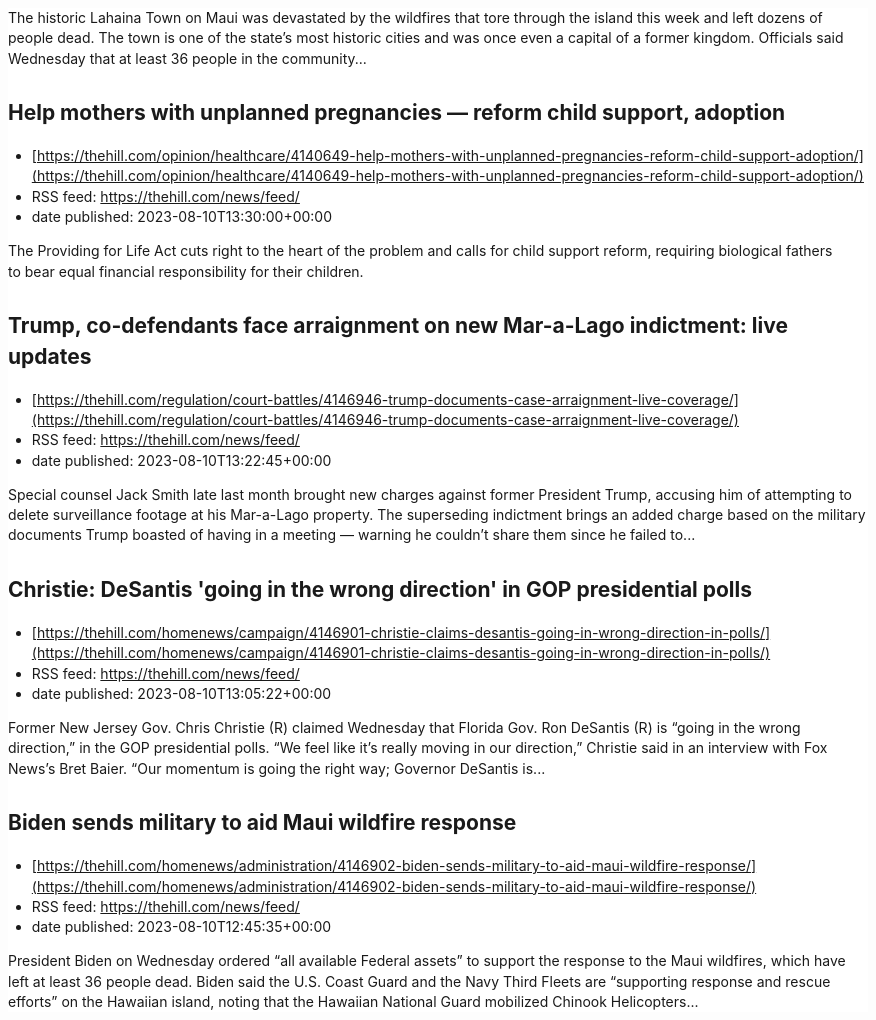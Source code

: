 The historic Lahaina Town on Maui was devastated by the wildfires that tore through the island this week and left dozens of people dead. The town is one of the state’s most historic cities and was once even a capital of a former kingdom. Officials said Wednesday that at least 36 people in the community...

## Help mothers with unplanned pregnancies — reform child support, adoption
 - [https://thehill.com/opinion/healthcare/4140649-help-mothers-with-unplanned-pregnancies-reform-child-support-adoption/](https://thehill.com/opinion/healthcare/4140649-help-mothers-with-unplanned-pregnancies-reform-child-support-adoption/)
 - RSS feed: https://thehill.com/news/feed/
 - date published: 2023-08-10T13:30:00+00:00

The Providing for Life Act cuts right to the heart of the problem and calls for child support reform, requiring biological fathers to bear equal financial responsibility for their children.

## Trump, co-defendants face arraignment on new Mar-a-Lago indictment: live updates
 - [https://thehill.com/regulation/court-battles/4146946-trump-documents-case-arraignment-live-coverage/](https://thehill.com/regulation/court-battles/4146946-trump-documents-case-arraignment-live-coverage/)
 - RSS feed: https://thehill.com/news/feed/
 - date published: 2023-08-10T13:22:45+00:00

Special counsel Jack Smith late last month brought new charges against former President Trump, accusing him of attempting to delete surveillance footage at his Mar-a-Lago property. The superseding indictment brings an added charge based on the military documents Trump boasted of having in a meeting — warning he couldn’t share them since he failed to...

## Christie: DeSantis 'going in the wrong direction' in GOP presidential polls
 - [https://thehill.com/homenews/campaign/4146901-christie-claims-desantis-going-in-wrong-direction-in-polls/](https://thehill.com/homenews/campaign/4146901-christie-claims-desantis-going-in-wrong-direction-in-polls/)
 - RSS feed: https://thehill.com/news/feed/
 - date published: 2023-08-10T13:05:22+00:00

Former New Jersey Gov. Chris Christie (R) claimed Wednesday that Florida Gov. Ron DeSantis (R) is “going in the wrong direction,” in the GOP presidential polls. “We feel like it’s really moving in our direction,” Christie said in an interview with Fox News’s Bret Baier. “Our momentum is going the right way; Governor DeSantis is...

## Biden sends military to aid Maui wildfire response
 - [https://thehill.com/homenews/administration/4146902-biden-sends-military-to-aid-maui-wildfire-response/](https://thehill.com/homenews/administration/4146902-biden-sends-military-to-aid-maui-wildfire-response/)
 - RSS feed: https://thehill.com/news/feed/
 - date published: 2023-08-10T12:45:35+00:00

President Biden on Wednesday ordered “all available Federal assets” to support the response to the Maui wildfires, which have left at least 36 people dead. Biden said the U.S. Coast Guard and the Navy Third Fleets are “supporting response and rescue efforts” on the Hawaiian island, noting that the Hawaiian National Guard mobilized Chinook Helicopters...
